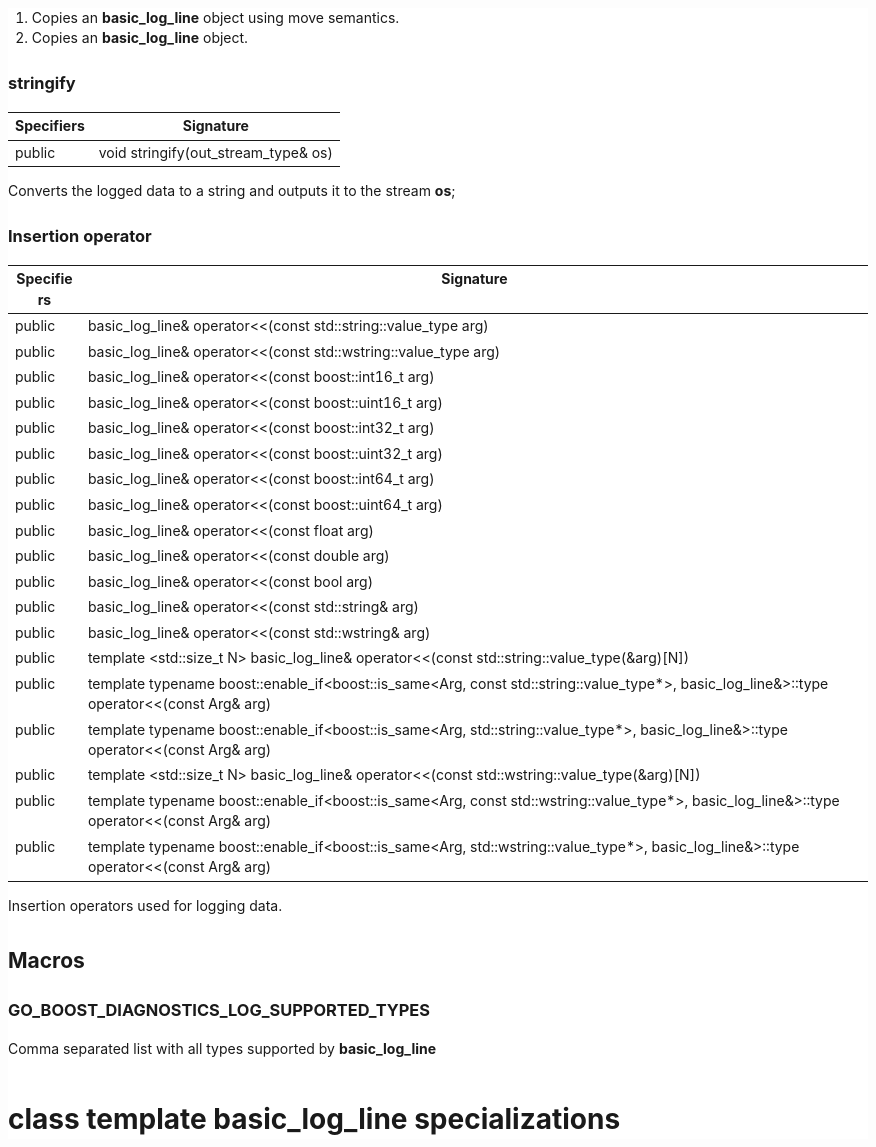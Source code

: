 1. Copies an **basic_log_line** object using move semantics.
2. Copies an **basic_log_line** object.

### stringify

Specifiers | Signature
-|-
public | void stringify(out_stream_type& os)

Converts the logged data to a string and outputs it to the stream **os**;

### Insertion operator

Specifiers | Signature
-|-
public | basic_log_line& operator<<(const std\::string\::value_type arg)
public | basic_log_line& operator<<(const std\::wstring\::value_type arg)
public | basic_log_line& operator<<(const boost\::int16_t arg)
public | basic_log_line& operator<<(const boost\::uint16_t arg)
public | basic_log_line& operator<<(const boost\::int32_t arg)
public | basic_log_line& operator<<(const boost\::uint32_t arg)
public | basic_log_line& operator<<(const boost\::int64_t arg)
public | basic_log_line& operator<<(const boost\::uint64_t arg)
public | basic_log_line& operator<<(const float arg)
public | basic_log_line& operator<<(const double arg)
public | basic_log_line& operator<<(const bool arg)
public | basic_log_line& operator<<(const std\::string& arg)
public | basic_log_line& operator<<(const std\::wstring& arg)
public | template <std\::size_t N> basic_log_line& operator<<(const std\::string\::value_type(&arg)[N])
public | template <typename Arg> typename boost\::enable_if<boost\::is_same<Arg, const std\::string\::value_type*>, basic_log_line&>\::type operator<<(const Arg& arg)
public | template <typename Arg> typename boost\::enable_if<boost\::is_same<Arg, std\::string\::value_type*>, basic_log_line&>\::type operator<<(const Arg& arg)
public | template <std\::size_t N> basic_log_line& operator<<(const std\::wstring\::value_type(&arg)[N])
public | template <typename Arg> typename boost\::enable_if<boost\::is_same<Arg, const std\::wstring\::value_type*>, basic_log_line&>\::type operator<<(const Arg& arg)
public | template <typename Arg> typename boost\::enable_if<boost\::is_same<Arg, std\::wstring\::value_type*>, basic_log_line&>\::type operator<<(const Arg& arg)

Insertion operators used for logging data.

## Macros

### GO_BOOST_DIAGNOSTICS_LOG_SUPPORTED_TYPES

Comma separated list with all types supported by **basic_log_line**

# class template basic_log_line specializations

